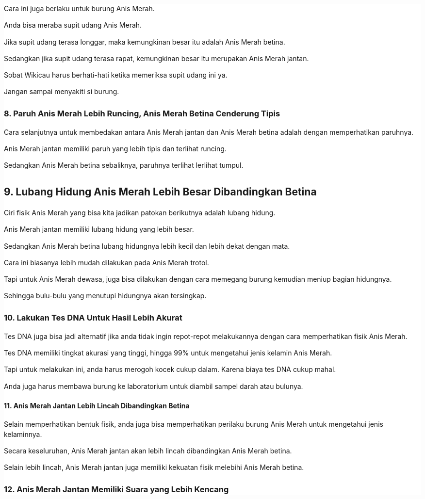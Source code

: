 Cara ini juga berlaku untuk burung Anis Merah.

Anda bisa meraba supit udang Anis Merah.

Jika supit udang terasa longgar, maka kemungkinan besar itu adalah Anis Merah betina.

Sedangkan jika supit udang terasa rapat, kemungkinan besar itu merupakan Anis Merah jantan.

Sobat Wikicau harus berhati-hati ketika memeriksa supit udang ini ya.

Jangan sampai menyakiti si burung.

### 8. Paruh Anis Merah Lebih Runcing, Anis Merah Betina Cenderung Tipis

Cara selanjutnya untuk membedakan antara Anis Merah jantan dan Anis Merah betina adalah dengan memperhatikan paruhnya.

Anis Merah jantan memiliki paruh yang lebih tipis dan terlihat runcing.

Sedangkan Anis Merah betina sebaliknya, paruhnya terlihat lerlihat tumpul.

## 9. Lubang Hidung Anis Merah Lebih Besar Dibandingkan Betina

Ciri fisik Anis Merah yang bisa kita jadikan patokan berikutnya adalah lubang hidung.

Anis Merah jantan memiliki lubang hidung yang lebih besar.

Sedangkan Anis Merah betina lubang hidungnya lebih kecil dan lebih dekat dengan mata.

Cara ini biasanya lebih mudah dilakukan pada Anis Merah trotol.

Tapi untuk Anis Merah dewasa, juga bisa dilakukan dengan cara memegang burung kemudian meniup bagian hidungnya.

Sehingga bulu-bulu yang menutupi hidungnya akan tersingkap.

### 10. Lakukan Tes DNA Untuk Hasil Lebih Akurat

Tes DNA juga bisa jadi alternatif jika anda tidak ingin repot-repot melakukannya dengan cara memperhatikan fisik Anis Merah.

Tes DNA memiliki tingkat akurasi yang tinggi, hingga 99% untuk mengetahui jenis kelamin Anis Merah.

Tapi untuk melakukan ini, anda harus merogoh kocek cukup dalam. Karena biaya tes DNA cukup mahal.

Anda juga harus membawa burung ke laboratorium untuk diambil sampel darah atau bulunya.

#### 11. Anis Merah Jantan Lebih Lincah Dibandingkan Betina

Selain memperhatikan bentuk fisik, anda juga bisa memperhatikan perilaku burung Anis Merah untuk mengetahui jenis kelaminnya.

Secara keseluruhan, Anis Merah jantan akan lebih lincah dibandingkan Anis Merah betina.

Selain lebih lincah, Anis Merah jantan juga memiliki kekuatan fisik melebihi Anis Merah betina.

### 12. Anis Merah Jantan Memiliki Suara yang Lebih Kencang
